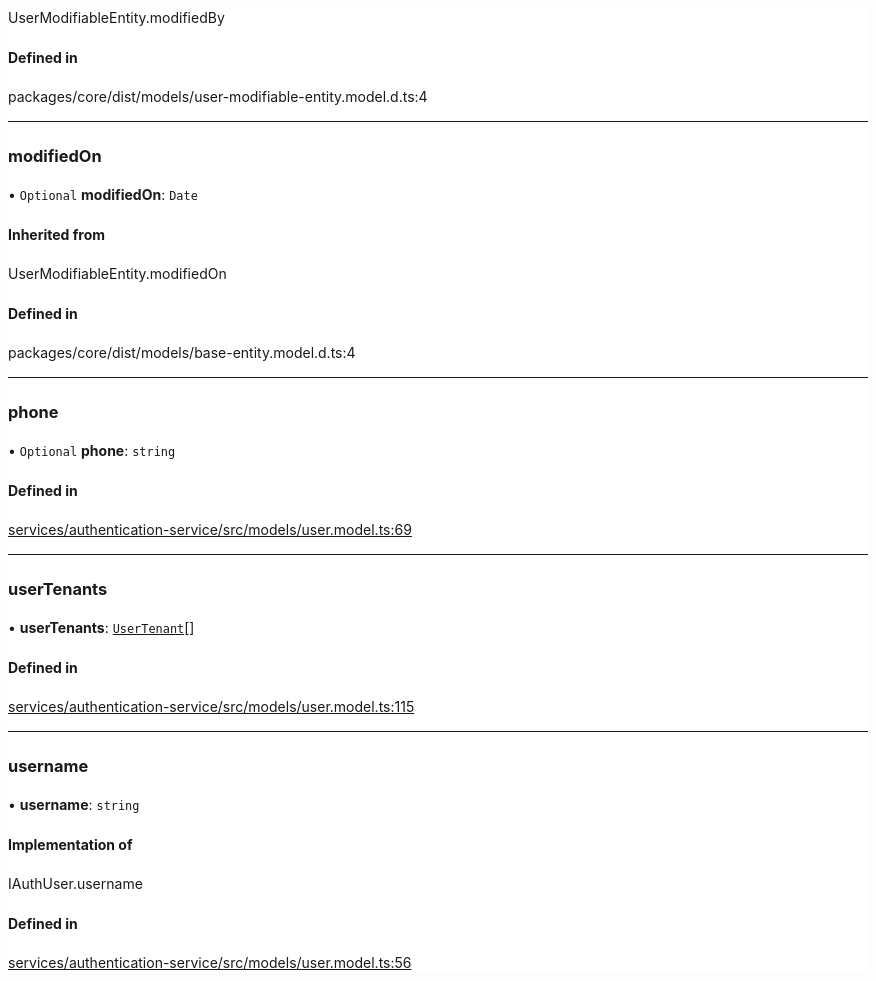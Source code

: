 UserModifiableEntity.modifiedBy

#### Defined in

packages/core/dist/models/user-modifiable-entity.model.d.ts:4

___

### modifiedOn

• `Optional` **modifiedOn**: `Date`

#### Inherited from

UserModifiableEntity.modifiedOn

#### Defined in

packages/core/dist/models/base-entity.model.d.ts:4

___

### phone

• `Optional` **phone**: `string`

#### Defined in

[services/authentication-service/src/models/user.model.ts:69](https://github.com/codeweb05/repo1/blob/a4cf318/services/authentication-service/src/models/user.model.ts#L69)

___

### userTenants

• **userTenants**: [`UserTenant`](UserTenant.md)[]

#### Defined in

[services/authentication-service/src/models/user.model.ts:115](https://github.com/codeweb05/repo1/blob/a4cf318/services/authentication-service/src/models/user.model.ts#L115)

___

### username

• **username**: `string`

#### Implementation of

IAuthUser.username

#### Defined in

[services/authentication-service/src/models/user.model.ts:56](https://github.com/codeweb05/repo1/blob/a4cf318/services/authentication-service/src/models/user.model.ts#L56)
